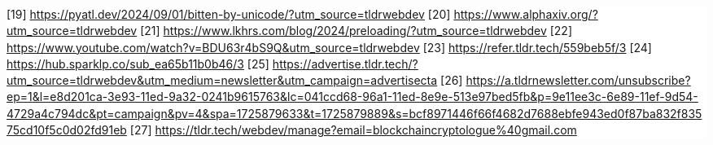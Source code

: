[19] https://pyatl.dev/2024/09/01/bitten-by-unicode/?utm_source=tldrwebdev
[20] https://www.alphaxiv.org/?utm_source=tldrwebdev
[21] https://www.lkhrs.com/blog/2024/preloading/?utm_source=tldrwebdev
[22] https://www.youtube.com/watch?v=BDU63r4bS9Q&utm_source=tldrwebdev
[23] https://refer.tldr.tech/559beb5f/3
[24] https://hub.sparklp.co/sub_ea65b11b0b46/3
[25] https://advertise.tldr.tech/?utm_source=tldrwebdev&utm_medium=newsletter&utm_campaign=advertisecta
[26] https://a.tldrnewsletter.com/unsubscribe?ep=1&l=e8d201ca-3e93-11ed-9a32-0241b9615763&lc=041ccd68-96a1-11ed-8e9e-513e97bed5fb&p=9e11ee3c-6e89-11ef-9d54-4729a4c794dc&pt=campaign&pv=4&spa=1725879633&t=1725879889&s=bcf8971446f66f4682d7688ebfe943ed0f87ba832f83575cd10f5c0d02fd91eb
[27] https://tldr.tech/webdev/manage?email=blockchaincryptologue%40gmail.com